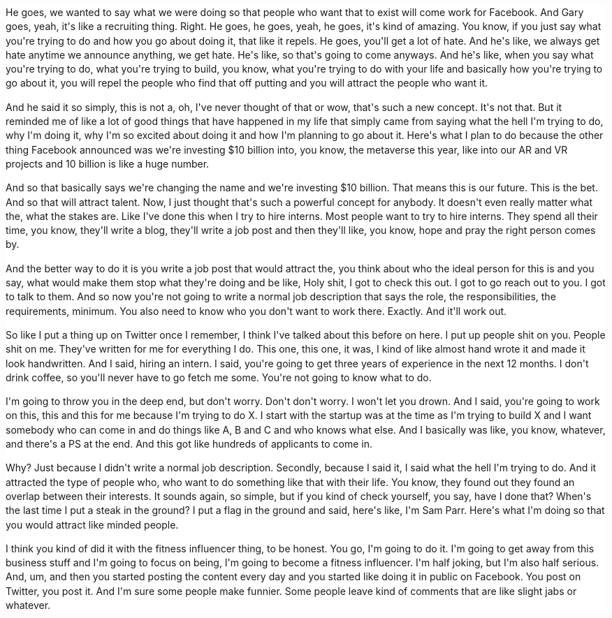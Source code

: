 He goes, we wanted to say what we were doing so that people who want that to exist will come work for Facebook. And Gary goes, yeah, it's like a recruiting thing. Right. He goes, he goes, yeah, he goes, it's kind of amazing. You know, if you just say what you're trying to do and how you go about doing it, that like it repels. He goes, you'll get a lot of hate. And he's like, we always get hate anytime we announce anything, we get hate. He's like, so that's going to come anyways. And he's like, when you say what you're trying to do, what you're trying to build, you know, what you're trying to do with your life and basically how you're trying to go about it, you will repel the people who find that off putting and you will attract the people who want it.

And he said it so simply, this is not a, oh, I've never thought of that or wow, that's such a new concept. It's not that. But it reminded me of like a lot of good things that have happened in my life that simply came from saying what the hell I'm trying to do, why I'm doing it, why I'm so excited about doing it and how I'm planning to go about it. Here's what I plan to do because the other thing Facebook announced was we're investing $10 billion into, you know, the metaverse this year, like into our AR and VR projects and 10 billion is like a huge number.

And so that basically says we're changing the name and we're investing $10 billion. That means this is our future. This is the bet. And so that will attract talent. Now, I just thought that's such a powerful concept for anybody. It doesn't even really matter what the, what the stakes are. Like I've done this when I try to hire interns. Most people want to try to hire interns. They spend all their time, you know, they'll write a blog, they'll write a job post and then they'll like, you know, hope and pray the right person comes by.

And the better way to do it is you write a job post that would attract the, you think about who the ideal person for this is and you say, what would make them stop what they're doing and be like, Holy shit, I got to check this out. I got to go reach out to you. I got to talk to them. And so now you're not going to write a normal job description that says the role, the responsibilities, the requirements, minimum. You also need to know who you don't want to work there. Exactly. And it'll work out.

So like I put a thing up on Twitter once I remember, I think I've talked about this before on here. I put up people shit on you. People shit on me. They've written for me for everything I do. This one, this one, it was, I kind of like almost hand wrote it and made it look handwritten. And I said, hiring an intern. I said, you're going to get three years of experience in the next 12 months. I don't drink coffee, so you'll never have to go fetch me some. You're not going to know what to do.

I'm going to throw you in the deep end, but don't worry. Don't don't worry. I won't let you drown. And I said, you're going to work on this, this and this for me because I'm trying to do X. I start with the startup was at the time as I'm trying to build X and I want somebody who can come in and do things like A, B and C and who knows what else. And I basically was like, you know, whatever, and there's a PS at the end. And this got like hundreds of applicants to come in.

Why? Just because I didn't write a normal job description. Secondly, because I said it, I said what the hell I'm trying to do. And it attracted the type of people who, who want to do something like that with their life. You know, they found out they found an overlap between their interests. It sounds again, so simple, but if you kind of check yourself, you say, have I done that? When's the last time I put a steak in the ground? I put a flag in the ground and said, here's like, I'm Sam Parr. Here's what I'm doing so that you would attract like minded people.

I think you kind of did it with the fitness influencer thing, to be honest. You go, I'm going to do it. I'm going to get away from this business stuff and I'm going to focus on being, I'm going to become a fitness influencer. I'm half joking, but I'm also half serious. And, um, and then you started posting the content every day and you started like doing it in public on Facebook. You post on Twitter, you post it. And I'm sure some people make funnier. Some people leave kind of comments that are like slight jabs or whatever.
